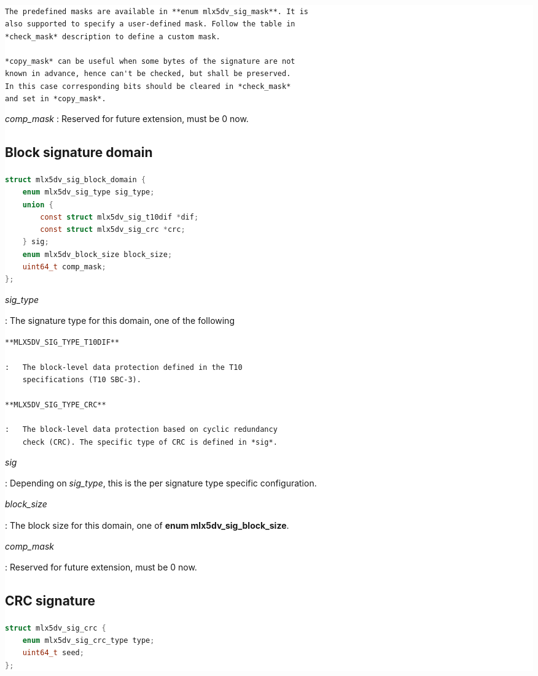 	The predefined masks are available in **enum mlx5dv_sig_mask**. It is
	also supported to specify a user-defined mask. Follow the table in
	*check_mask* description to define a custom mask.

	*copy_mask* can be useful when some bytes of the signature are not
	known in advance, hence can't be checked, but shall be preserved.
	In this case corresponding bits should be cleared in *check_mask*
	and set in *copy_mask*.

*comp_mask*
:	Reserved for future extension, must be 0 now.

## Block signature domain

```c
struct mlx5dv_sig_block_domain {
	enum mlx5dv_sig_type sig_type;
	union {
		const struct mlx5dv_sig_t10dif *dif;
		const struct mlx5dv_sig_crc *crc;
	} sig;
	enum mlx5dv_block_size block_size;
	uint64_t comp_mask;
};

```
*sig_type*

:	The signature type for this domain, one of the following

	**MLX5DV_SIG_TYPE_T10DIF**

	:	The block-level data protection defined in the T10
		specifications (T10 SBC-3).

	**MLX5DV_SIG_TYPE_CRC**

	:	The block-level data protection based on cyclic redundancy
		check (CRC). The specific type of CRC is defined in *sig*.

*sig*

:	Depending on *sig_type*, this is the per signature type specific
	configuration.

*block_size*

:	The block size for this domain, one of **enum mlx5dv_sig_block_size**.

*comp_mask*

:	Reserved for future extension, must be 0 now.

## CRC signature

```c
struct mlx5dv_sig_crc {
	enum mlx5dv_sig_crc_type type;
	uint64_t seed;
};
```
